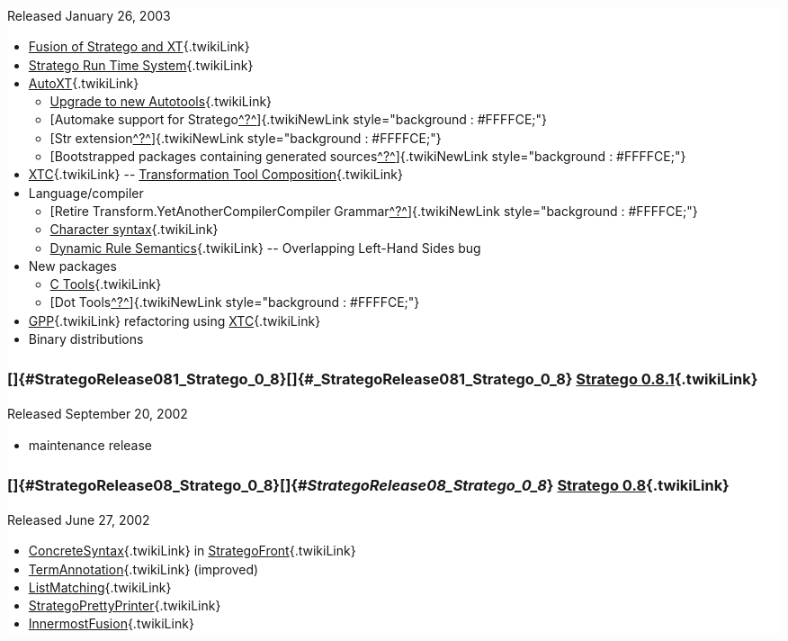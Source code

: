 Released January 26, 2003

-   [Fusion of Stratego and XT](FusionOfStrategoAndXT){.twikiLink}
-   [Stratego Run Time System](StrategoRunTimeSystem){.twikiLink}
-   [AutoXT](AutoXT){.twikiLink}
    -   [Upgrade to new Autotools](UpgradeToNewAutotools){.twikiLink}
    -   [Automake support for
        Stratego[^?^](http://www.program-transformation.org/edit/Stratego/AutomakeSupportForStratego?topicparent=Stratego.PastReleases)]{.twikiNewLink
        style="background : #FFFFCE;"}
    -   [Str
        extension[^?^](http://www.program-transformation.org/edit/Stratego/StrExtension?topicparent=Stratego.PastReleases)]{.twikiNewLink
        style="background : #FFFFCE;"}
    -   [Bootstrapped packages containing generated
        sources[^?^](http://www.program-transformation.org/edit/Stratego/BootstrappedPackagesContainingGeneratedSources?topicparent=Stratego.PastReleases)]{.twikiNewLink
        style="background : #FFFFCE;"}
-   [XTC](XTC){.twikiLink} \-- [Transformation Tool
    Composition](TransformationToolComposition){.twikiLink}
-   Language/compiler
    -   [Retire Transform.YetAnotherCompilerCompiler
        Grammar[^?^](http://www.program-transformation.org/edit/Stratego/RetireTransformYetAnotherCompilerCompilerGrammar?topicparent=Stratego.PastReleases)]{.twikiNewLink
        style="background : #FFFFCE;"}
    -   [Character syntax](CharacterSyntax){.twikiLink}
    -   [Dynamic Rule Semantics](DynamicRuleSemantics){.twikiLink} \--
        Overlapping Left-Hand Sides bug
-   New packages
    -   [C Tools](CTools){.twikiLink}
    -   [Dot
        Tools[^?^](http://www.program-transformation.org/edit/Stratego/DotTools?topicparent=Stratego.PastReleases)]{.twikiNewLink
        style="background : #FFFFCE;"}
-   [GPP](GPP){.twikiLink} refactoring using [XTC](XTC){.twikiLink}
-   Binary distributions

### []{#StrategoRelease081_Stratego_0_8}[]{#_StrategoRelease081_Stratego_0_8} [Stratego 0.8.1](StrategoRelease081){.twikiLink}

Released September 20, 2002

-   maintenance release

### []{#StrategoRelease08_Stratego_0_8}[]{#_StrategoRelease08_Stratego_0_8_} [Stratego 0.8](StrategoRelease08){.twikiLink}

Released June 27, 2002

-   [ConcreteSyntax](ConcreteSyntax){.twikiLink} in
    [StrategoFront](StrategoFront){.twikiLink}
-   [TermAnnotation](TermAnnotation){.twikiLink} (improved)
-   [ListMatching](ListMatching){.twikiLink}
-   [StrategoPrettyPrinter](StrategoPrettyPrinter){.twikiLink}
-   [InnermostFusion](InnermostFusion){.twikiLink}
